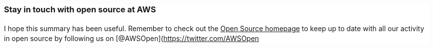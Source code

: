 
### Stay in touch with open source at AWS

I hope this summary has been useful. Remember to check out the [Open Source homepage](https://aws.amazon.com/opensource/?opensource-all.sort-by=item.additionalFields.startDate&opensource-all.sort-order=asc) to keep up to date with all our activity in open source by following us on [@AWSOpen](https://twitter.com/AWSOpen